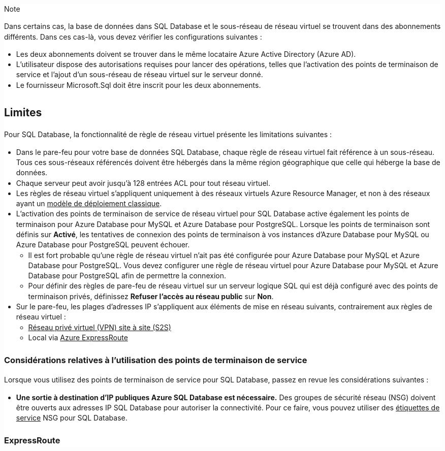 > [!NOTE]
> Dans certains cas, la base de données dans SQL Database et le sous-réseau de réseau virtuel se trouvent dans des abonnements différents. Dans ces cas-là, vous devez vérifier les configurations suivantes :
>
> - Les deux abonnements doivent se trouver dans le même locataire Azure Active Directory (Azure AD).
> - L’utilisateur dispose des autorisations requises pour lancer des opérations, telles que l’activation des points de terminaison de service et l’ajout d’un sous-réseau de réseau virtuel sur le serveur donné.
> - Le fournisseur Microsoft.Sql doit être inscrit pour les deux abonnements.

## <a name="limitations"></a>Limites

Pour SQL Database, la fonctionnalité de règle de réseau virtuel présente les limitations suivantes :

- Dans le pare-feu pour votre base de données SQL Database, chaque règle de réseau virtuel fait référence à un sous-réseau. Tous ces sous-réseaux référencés doivent être hébergés dans la même région géographique que celle qui héberge la base de données.
- Chaque serveur peut avoir jusqu’à 128 entrées ACL pour tout réseau virtuel.
- Les règles de réseau virtuel s’appliquent uniquement à des réseaux virtuels Azure Resource Manager, et non à des réseaux ayant un [modèle de déploiement classique][arm-deployment-model-568f].
- L’activation des points de terminaison de service de réseau virtuel pour SQL Database active également les points de terminaison pour Azure Database pour MySQL et Azure Database pour PostgreSQL. Lorsque les points de terminaison sont définis sur **Activé**, les tentatives de connexion des points de terminaison à vos instances d’Azure Database pour MySQL ou Azure Database pour PostgreSQL peuvent échouer.
  - Il est fort probable qu’une règle de réseau virtuel n’ait pas été configurée pour Azure Database pour MySQL et Azure Database pour PostgreSQL. Vous devez configurer une règle de réseau virtuel pour Azure Database pour MySQL et Azure Database pour PostgreSQL afin de permettre la connexion.
  - Pour définir des règles de pare-feu de réseau virtuel sur un serveur logique SQL qui est déjà configuré avec des points de terminaison privés, définissez **Refuser l’accès au réseau public** sur **Non**.
- Sur le pare-feu, les plages d’adresses IP s’appliquent aux éléments de mise en réseau suivants, contrairement aux règles de réseau virtuel :
  - [Réseau privé virtuel (VPN) site à site (S2S)][vpn-gateway-indexmd-608y]
  - Local via [Azure ExpressRoute](../../expressroute/index.yml)

### <a name="considerations-when-you-use-service-endpoints"></a>Considérations relatives à l’utilisation des points de terminaison de service

Lorsque vous utilisez des points de terminaison de service pour SQL Database, passez en revue les considérations suivantes :

- **Une sortie à destination d’IP publiques Azure SQL Database est nécessaire.** Des groupes de sécurité réseau (NSG) doivent être ouverts aux adresses IP SQL Database pour autoriser la connectivité. Pour ce faire, vous pouvez utiliser des [étiquettes de service](../../virtual-network/network-security-groups-overview.md#service-tags) NSG pour SQL Database.

### <a name="expressroute"></a>ExpressRoute


[image-portal-firewall-vnet-add-existing-10-png]: ../../sql-database/media/sql-database-vnet-service-endpoint-rule-overview/portal-firewall-vnet-add-existing-10.png
[image-portal-firewall-create-update-vnet-rule-20-png]: ../../sql-database/media/sql-database-vnet-service-endpoint-rule-overview/portal-firewall-create-update-vnet-rule-20.png
[image-portal-firewall-vnet-result-rule-30-png]: ../../sql-database/media/sql-database-vnet-service-endpoint-rule-overview/portal-firewall-vnet-result-rule-30.png
[arm-deployment-model-568f]: ../../azure-resource-manager/management/deployment-models.md
[vm-configure-private-ip-addresses-for-a-virtual-machine-using-the-azure-portal-321w]: ../virtual-network/virtual-networks-static-private-ip-arm-pportal.md
[vm-virtual-network-service-endpoints-overview-649d]: ../../virtual-network/virtual-network-service-endpoints-overview.md
[vpn-gateway-indexmd-608y]: ../../vpn-gateway/index.yml
[http-azure-portal-link-ref-477t]: https://portal.azure.com/
[rest-api-virtual-network-rules-operations-862r]: /rest/api/sql/virtualnetworkrules